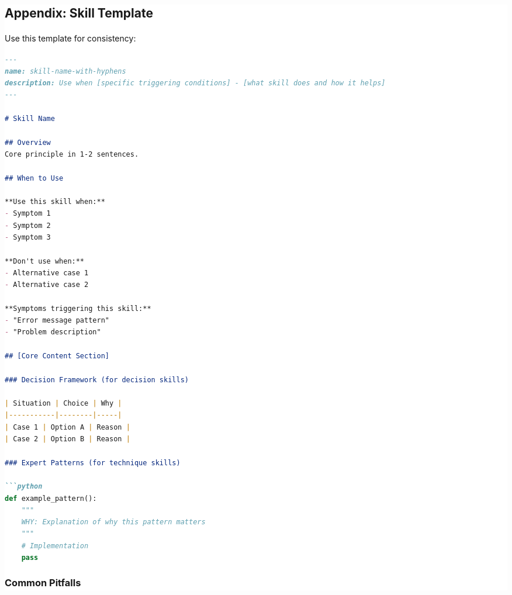 ## Appendix: Skill Template

Use this template for consistency:

```markdown
---
name: skill-name-with-hyphens
description: Use when [specific triggering conditions] - [what skill does and how it helps]
---

# Skill Name

## Overview
Core principle in 1-2 sentences.

## When to Use

**Use this skill when:**
- Symptom 1
- Symptom 2
- Symptom 3

**Don't use when:**
- Alternative case 1
- Alternative case 2

**Symptoms triggering this skill:**
- "Error message pattern"
- "Problem description"

## [Core Content Section]

### Decision Framework (for decision skills)

| Situation | Choice | Why |
|-----------|--------|-----|
| Case 1 | Option A | Reason |
| Case 2 | Option B | Reason |

### Expert Patterns (for technique skills)

```python
def example_pattern():
    """
    WHY: Explanation of why this pattern matters
    """
    # Implementation
    pass
```

### Common Pitfalls
